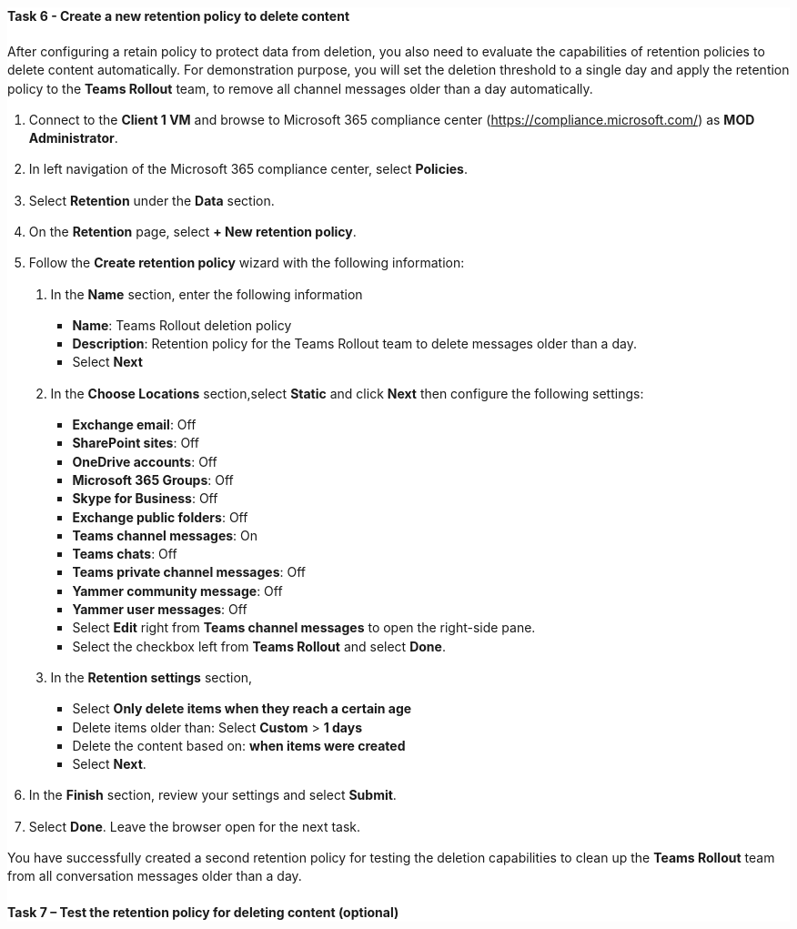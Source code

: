 #### Task 6 - Create a new retention policy to delete content

After configuring a retain policy to protect data from deletion, you also need to evaluate the capabilities of retention policies to delete content automatically. For demonstration purpose, you will set the deletion threshold to a single day and apply the retention policy to the **Teams Rollout** team, to remove all channel messages older than a day automatically.

1. Connect to the **Client 1 VM** and browse to Microsoft 365 compliance center (https://compliance.microsoft.com/) as **MOD Administrator**.

2. In left navigation of the Microsoft 365 compliance center, select **Policies**.

3. Select **Retention** under the **Data** section. 

4. On the **Retention** page, select **+ New retention policy**.

5. Follow the **Create retention policy** wizard with the following information:


	1. In the **Name** section, enter the following information 
	
		- **Name**: Teams Rollout deletion policy
		- **Description**: Retention policy for the Teams Rollout team to delete messages older than a day.
		- Select **Next**

	2. In the **Choose Locations** section,select **Static** and click **Next** then configure the following settings:

		- **Exchange email**: Off
		- **SharePoint sites**: Off
		- **OneDrive accounts**: Off
		- **Microsoft 365 Groups**: Off
		- **Skype for Business**: Off
		- **Exchange public folders**: Off
		- **Teams channel messages**: On
		- **Teams chats**: Off
		- **Teams private channel messages**: Off
		- **Yammer community message**: Off
		- **Yammer user messages**: Off
		- Select **Edit** right from **Teams channel messages** to open the right-side pane.
		- Select the checkbox left from **Teams Rollout** and select **Done**.

	3. In the **Retention settings** section, 
		- Select **Only delete items when they reach a certain age** 
		- Delete items older than: Select **Custom** > **1 days**
		- Delete the content based on: **when items were created**
		- Select **Next**.

6. In the **Finish** section, review your settings and select **Submit**.

7. Select **Done**. Leave the browser open for the next task.


You have successfully created a second retention policy for testing the deletion capabilities to clean up the **Teams Rollout** team from all conversation messages older than a day.

#### Task 7 – Test the retention policy for deleting content (optional)
